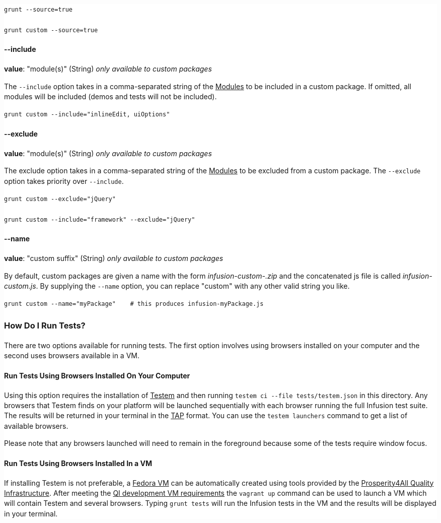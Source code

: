     grunt --source=true

    grunt custom --source=true

#### --include ####

__value__: "module(s)" (String)
_only available to custom packages_

The `--include` option takes in a comma-separated string of the [Modules](#modules) to be included in a custom package. If omitted, all modules will be included (demos and tests will not be included).

    grunt custom --include="inlineEdit, uiOptions"

#### --exclude ####

__value__: "module(s)" (String)
_only available to custom packages_

The exclude option takes in a comma-separated string of the [Modules](#modules) to be excluded from a custom package. The `--exclude` option takes priority over `--include`.

    grunt custom --exclude="jQuery"

    grunt custom --include="framework" --exclude="jQuery"

#### --name ####

__value__: "custom suffix" (String)
_only available to custom packages_

By default, custom packages are given a name with the form _infusion-custom-<version>.zip_ and the concatenated js file is called _infusion-custom.js_. By supplying the `--name` option, you can replace "custom" with any other valid string you like.

    grunt custom --name="myPackage"    # this produces infusion-myPackage.js

### How Do I Run Tests? ###

There are two options available for running tests. The first option involves using browsers installed on your computer and the second uses browsers available in a VM.

#### Run Tests Using Browsers Installed On Your Computer ####

Using this option requires the installation of [Testem](https://github.com/testem/testem/#installation) and then running ``testem ci --file tests/testem.json`` in this directory. Any browsers that Testem finds on your platform will be launched sequentially with each browser running the full Infusion test suite. The results will be returned in your terminal in the [TAP](https://testanything.org/) format. You can use the ``testem launchers`` command to get a list of available browsers.

Please note that any browsers launched will need to remain in the foreground because some of the tests require window focus.

#### Run Tests Using Browsers Installed In a VM ####

If installing Testem is not preferable, a [Fedora VM](https://github.com/idi-ops/packer-fedora) can be automatically created using tools provided by the [Prosperity4All Quality Infrastructure](https://github.com/GPII/qi-development-environments/). After meeting the [QI development VM requirements](https://github.com/GPII/qi-development-environments/#requirements) the ``vagrant up`` command can be used to launch a VM which will contain Testem and several browsers. Typing ``grunt tests`` will run the Infusion tests in the VM and the results will be displayed in your terminal.
